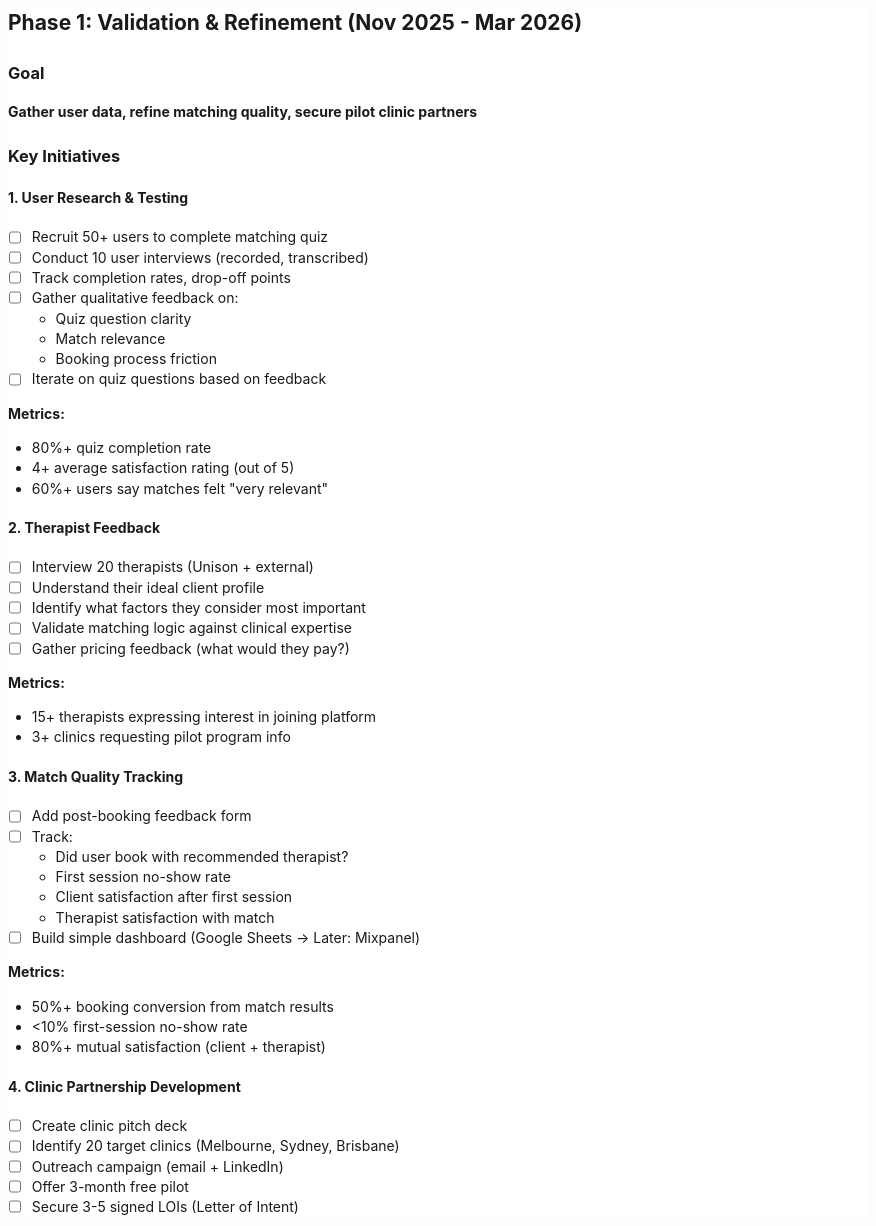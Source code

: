 
## Phase 1: Validation & Refinement (Nov 2025 - Mar 2026)

### Goal
**Gather user data, refine matching quality, secure pilot clinic partners**

### Key Initiatives

#### 1. User Research & Testing
- [ ] Recruit 50+ users to complete matching quiz
- [ ] Conduct 10 user interviews (recorded, transcribed)
- [ ] Track completion rates, drop-off points
- [ ] Gather qualitative feedback on:
  - Quiz question clarity
  - Match relevance
  - Booking process friction
- [ ] Iterate on quiz questions based on feedback

**Metrics:**
- 80%+ quiz completion rate
- 4+ average satisfaction rating (out of 5)
- 60%+ users say matches felt "very relevant"

#### 2. Therapist Feedback
- [ ] Interview 20 therapists (Unison + external)
- [ ] Understand their ideal client profile
- [ ] Identify what factors they consider most important
- [ ] Validate matching logic against clinical expertise
- [ ] Gather pricing feedback (what would they pay?)

**Metrics:**
- 15+ therapists expressing interest in joining platform
- 3+ clinics requesting pilot program info

#### 3. Match Quality Tracking
- [ ] Add post-booking feedback form
- [ ] Track:
  - Did user book with recommended therapist?
  - First session no-show rate
  - Client satisfaction after first session
  - Therapist satisfaction with match
- [ ] Build simple dashboard (Google Sheets → Later: Mixpanel)

**Metrics:**
- 50%+ booking conversion from match results
- <10% first-session no-show rate
- 80%+ mutual satisfaction (client + therapist)

#### 4. Clinic Partnership Development
- [ ] Create clinic pitch deck
- [ ] Identify 20 target clinics (Melbourne, Sydney, Brisbane)
- [ ] Outreach campaign (email + LinkedIn)
- [ ] Offer 3-month free pilot
- [ ] Secure 3-5 signed LOIs (Letter of Intent)

